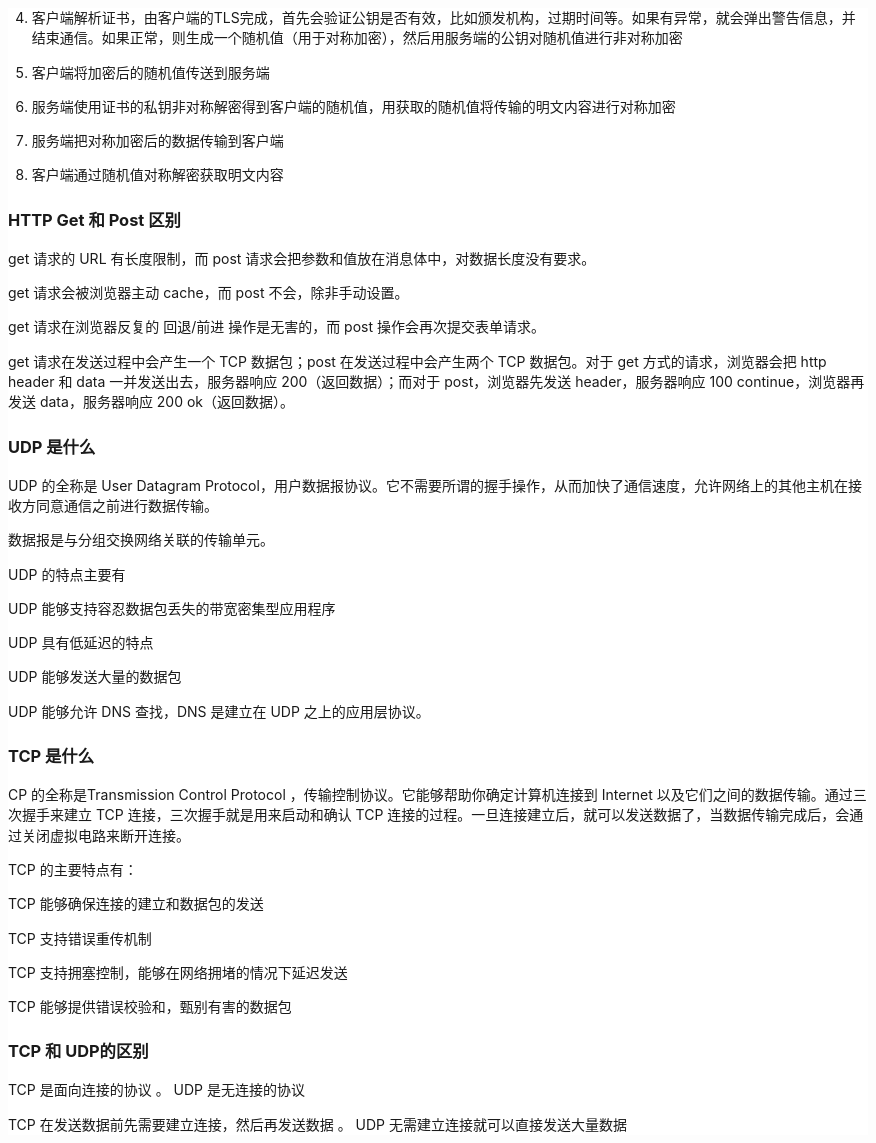 4. 客户端解析证书，由客户端的TLS完成，首先会验证公钥是否有效，比如颁发机构，过期时间等。如果有异常，就会弹出警告信息，并结束通信。如果正常，则生成一个随机值（用于对称加密），然后用服务端的公钥对随机值进行非对称加密

5. 客户端将加密后的随机值传送到服务端

6. 服务端使用证书的私钥非对称解密得到客户端的随机值，用获取的随机值将传输的明文内容进行对称加密

7. 服务端把对称加密后的数据传输到客户端

8. 客户端通过随机值对称解密获取明文内容




### HTTP Get 和 Post 区别

get 请求的 URL 有长度限制，而 post 请求会把参数和值放在消息体中，对数据长度没有要求。

get 请求会被浏览器主动 cache，而 post 不会，除非手动设置。

get 请求在浏览器反复的 回退/前进 操作是无害的，而 post 操作会再次提交表单请求。

get 请求在发送过程中会产生一个 TCP 数据包；post 在发送过程中会产生两个 TCP 数据包。对于 get 方式的请求，浏览器会把 http header 和 data 一并发送出去，服务器响应 200（返回数据）；而对于 post，浏览器先发送 header，服务器响应 100 continue，浏览器再发送 data，服务器响应 200 ok（返回数据）。


### UDP 是什么

UDP 的全称是 User Datagram Protocol，用户数据报协议。它不需要所谓的握手操作，从而加快了通信速度，允许网络上的其他主机在接收方同意通信之前进行数据传输。

数据报是与分组交换网络关联的传输单元。

UDP 的特点主要有

UDP 能够支持容忍数据包丢失的带宽密集型应用程序

UDP 具有低延迟的特点

UDP 能够发送大量的数据包

UDP 能够允许 DNS 查找，DNS 是建立在 UDP 之上的应用层协议。

### TCP 是什么

CP 的全称是Transmission Control Protocol ，传输控制协议。它能够帮助你确定计算机连接到 Internet 以及它们之间的数据传输。通过三次握手来建立 TCP 连接，三次握手就是用来启动和确认 TCP 连接的过程。一旦连接建立后，就可以发送数据了，当数据传输完成后，会通过关闭虚拟电路来断开连接。


TCP 的主要特点有：

TCP 能够确保连接的建立和数据包的发送

TCP 支持错误重传机制

TCP 支持拥塞控制，能够在网络拥堵的情况下延迟发送

TCP 能够提供错误校验和，甄别有害的数据包

### TCP 和 UDP的区别

TCP 是面向连接的协议 。 UDP 是无连接的协议

TCP 在发送数据前先需要建立连接，然后再发送数据 。 UDP 无需建立连接就可以直接发送大量数据
